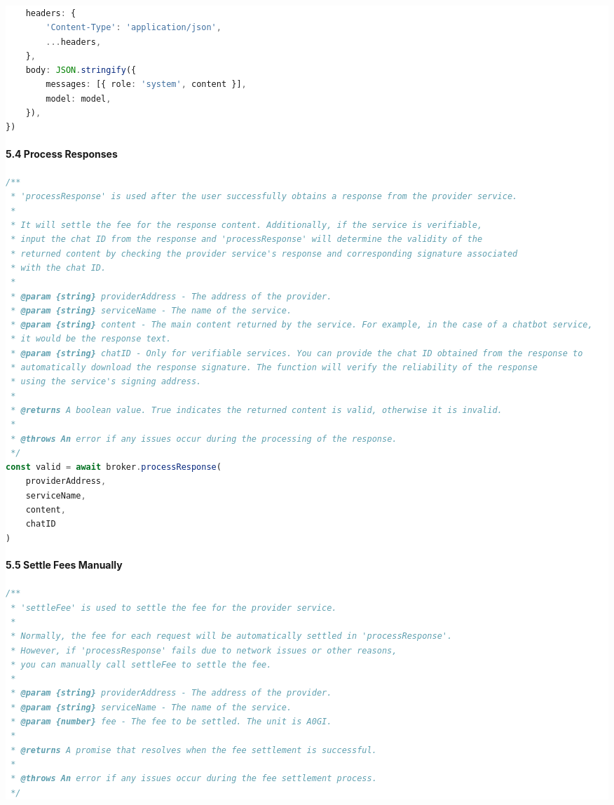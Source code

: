 ```typescript
    headers: {
        'Content-Type': 'application/json',
        ...headers,
    },
    body: JSON.stringify({
        messages: [{ role: 'system', content }],
        model: model,
    }),
})
```

#### 5.4 Process Responses

```typescript
/**
 * 'processResponse' is used after the user successfully obtains a response from the provider service.
 *
 * It will settle the fee for the response content. Additionally, if the service is verifiable,
 * input the chat ID from the response and 'processResponse' will determine the validity of the
 * returned content by checking the provider service's response and corresponding signature associated
 * with the chat ID.
 *
 * @param {string} providerAddress - The address of the provider.
 * @param {string} serviceName - The name of the service.
 * @param {string} content - The main content returned by the service. For example, in the case of a chatbot service,
 * it would be the response text.
 * @param {string} chatID - Only for verifiable services. You can provide the chat ID obtained from the response to
 * automatically download the response signature. The function will verify the reliability of the response
 * using the service's signing address.
 *
 * @returns A boolean value. True indicates the returned content is valid, otherwise it is invalid.
 *
 * @throws An error if any issues occur during the processing of the response.
 */
const valid = await broker.processResponse(
    providerAddress,
    serviceName,
    content,
    chatID
)
```

#### 5.5 Settle Fees Manually

```typescript
/**
 * 'settleFee' is used to settle the fee for the provider service.
 *
 * Normally, the fee for each request will be automatically settled in 'processResponse'.
 * However, if 'processResponse' fails due to network issues or other reasons,
 * you can manually call settleFee to settle the fee.
 *
 * @param {string} providerAddress - The address of the provider.
 * @param {string} serviceName - The name of the service.
 * @param {number} fee - The fee to be settled. The unit is A0GI.
 *
 * @returns A promise that resolves when the fee settlement is successful.
 *
 * @throws An error if any issues occur during the fee settlement process.
 */
```